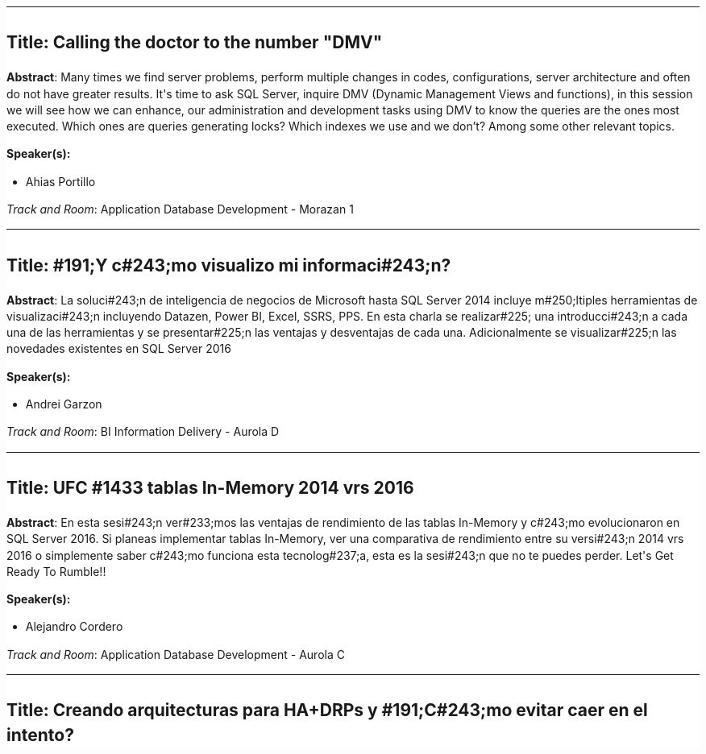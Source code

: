 ----------------------------------------------------------------------------------- 
 
 
## Title: Calling the doctor to the number "DMV"
 
**Abstract**:
Many times we find server problems, perform multiple changes in codes, configurations, server architecture and often do not have greater results. It's time to ask SQL Server, inquire DMV (Dynamic Management Views and functions), in this session we will see how we can enhance, our administration and development tasks using DMV to know the queries are the ones most executed.  Which ones are queries generating locks? Which indexes we use and we don’t? Among some other relevant topics.
 
**Speaker(s):**
- Ahias Portillo
 
*Track and Room*: Application  Database Development - Morazan 1
 
----------------------------------------------------------------------------------- 
 
 
## Title: #191;Y c#243;mo visualizo mi informaci#243;n?
 
**Abstract**:
La soluci#243;n de inteligencia de negocios de Microsoft hasta SQL Server 2014 incluye m#250;ltiples herramientas de visualizaci#243;n incluyendo Datazen, Power BI, Excel, SSRS, PPS. En esta charla se realizar#225; una introducci#243;n a cada una de las herramientas y se presentar#225;n las ventajas y desventajas de cada una. Adicionalmente se visualizar#225;n las novedades existentes en SQL Server 2016
 
**Speaker(s):**
- Andrei Garzon
 
*Track and Room*: BI Information Delivery - Aurola D
 
----------------------------------------------------------------------------------- 
 
 
## Title: UFC #1433 tablas In-Memory 2014 vrs 2016
 
**Abstract**:
En esta sesi#243;n ver#233;mos las ventajas de rendimiento de las tablas In-Memory y c#243;mo evolucionaron  en SQL Server 2016. Si planeas implementar tablas In-Memory, ver una comparativa de rendimiento entre su versi#243;n 2014 vrs 2016 o simplemente saber c#243;mo funciona esta tecnolog#237;a, esta es la sesi#243;n que no te puedes perder. Let's Get Ready To Rumble!!
 
**Speaker(s):**
- Alejandro Cordero
 
*Track and Room*: Application  Database Development - Aurola C
 
----------------------------------------------------------------------------------- 
 
 
## Title: Creando arquitecturas para HA+DRPs y #191;C#243;mo evitar caer en el intento?
 